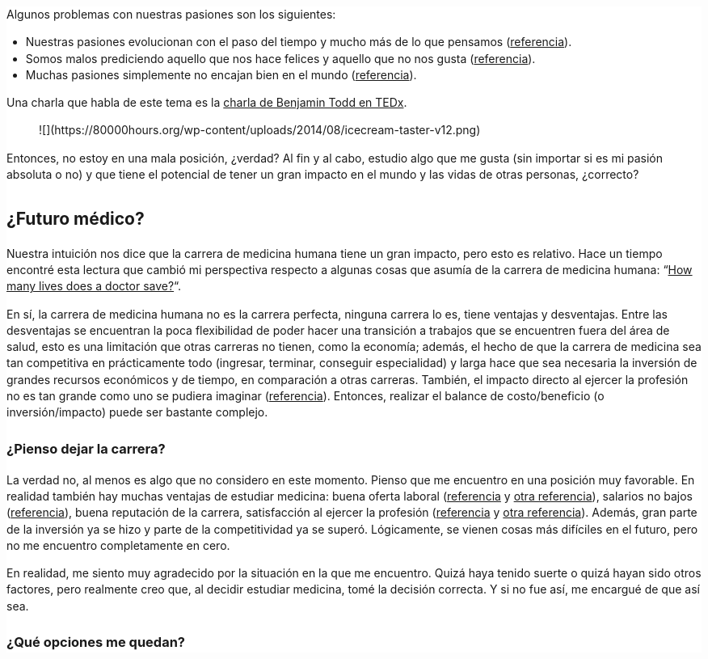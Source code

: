 Algunos problemas con nuestras pasiones son los siguientes:

- Nuestras pasiones evolucionan con el paso del tiempo y mucho más de lo que pensamos ([referencia](https://pubmed.ncbi.nlm.nih.gov/23288539/)).
- Somos malos prediciendo aquello que nos hace felices y aquello que no nos gusta ([referencia](https://journals.sagepub.com/doi/abs/10.1111/j.0963-7214.2005.00355.x)).
- Muchas pasiones simplemente no encajan bien en el mundo ([referencia](https://pubmed.ncbi.nlm.nih.gov/14561128/)).

Una charla que habla de este tema es la [charla de Benjamin Todd en TEDx](https://youtu.be/MKlx1DLa9EA).

<figure class="wp-block-image size-large">![](https://80000hours.org/wp-content/uploads/2014/08/icecream-taster-v12.png)</figure>Entonces, no estoy en una mala posición, ¿verdad? Al fin y al cabo, estudio algo que me gusta (sin importar si es mi pasión absoluta o no) y que tiene el potencial de tener un gran impacto en el mundo y las vidas de otras personas, ¿correcto?

## ¿Futuro médico?

Nuestra intuición nos dice que la carrera de medicina humana tiene un gran impacto, pero esto es relativo. Hace un tiempo encontré esta lectura que cambió mi perspectiva respecto a algunas cosas que asumía de la carrera de medicina humana: “[How many lives does a doctor save?](https://80000hours.org/2012/08/how-many-lives-does-a-doctor-save/)“.

En sí, la carrera de medicina humana no es la carrera perfecta, ninguna carrera lo es, tiene ventajas y desventajas. Entre las desventajas se encuentran la poca flexibilidad de poder hacer una transición a trabajos que se encuentren fuera del área de salud, esto es una limitación que otras carreras no tienen, como la economía; además, el hecho de que la carrera de medicina sea tan competitiva en prácticamente todo (ingresar, terminar, conseguir especialidad) y larga hace que sea necesaria la inversión de grandes recursos económicos y de tiempo, en comparación a otras carreras. También, el impacto directo al ejercer la profesión no es tan grande como uno se pudiera imaginar ([referencia](https://80000hours.org/2012/08/how-many-lives-does-a-doctor-save/)). Entonces, realizar el balance de costo/beneficio (o inversión/impacto) puede ser bastante complejo.

### ¿Pienso dejar la carrera?

La verdad no, al menos es algo que no considero en este momento. Pienso que me encuentro en una posición muy favorable. En realidad también hay muchas ventajas de estudiar medicina: buena oferta laboral ([referencia](https://pubmed.ncbi.nlm.nih.gov/32029001/) y [otra referencia](https://gestion.pe/peru/minsa-hay-deficit-de-24000-profesionales-de-la-salud-para-enfrentar-pandemia-noticia/)), salarios no bajos ([referencia](https://www.scielosp.org/article/ssm/content/raw/?resource_ssm_path=/media/assets/rpmesp/v28n2/a24v28n2.pdf)), buena reputación de la carrera, satisfacción al ejercer la profesión ([referencia](https://news.gallup.com/poll/161324/physicians-lead-wellbeing-transportation-workers-lag.aspx) y [otra referencia](https://www.payscale.com/data-packages/most-and-least-meaningful-jobs)). Además, gran parte de la inversión ya se hizo y parte de la competitividad ya se superó. Lógicamente, se vienen cosas más difíciles en el futuro, pero no me encuentro completamente en cero.

En realidad, me siento muy agradecido por la situación en la que me encuentro. Quizá haya tenido suerte o quizá hayan sido otros factores, pero realmente creo que, al decidir estudiar medicina, tomé la decisión correcta. Y si no fue así, me encargué de que así sea.

### ¿Qué opciones me quedan?

